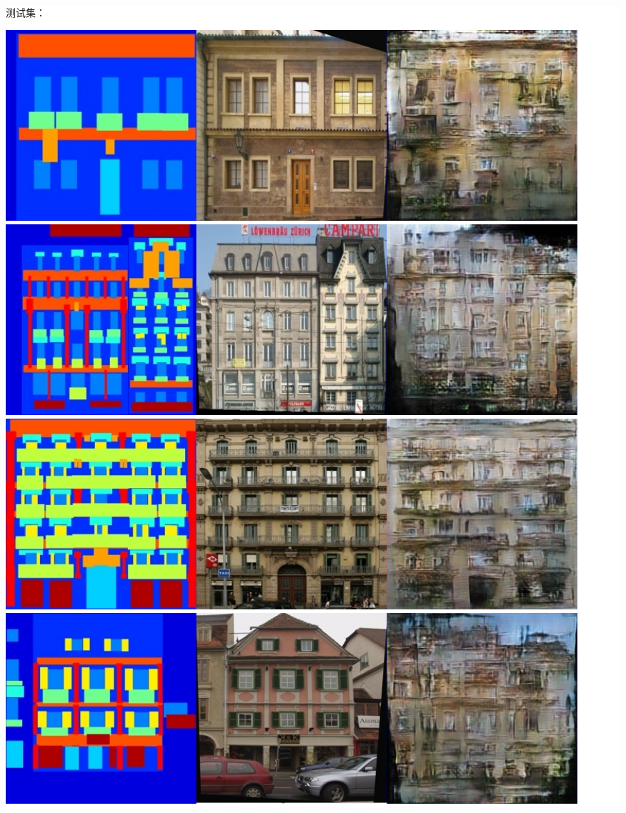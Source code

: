 测试集：

<img src="Pix2Pix\val_results1\epoch_795\result_1.png" alt="alt text" width="800">

<img src="Pix2Pix\val_results1\epoch_795\result_2.png" alt="alt text" width="800">

<img src="Pix2Pix\val_results1\epoch_795\result_3.png" alt="alt text" width="800">

<img src="Pix2Pix\val_results1\epoch_795\result_4.png" alt="alt text" width="800">
